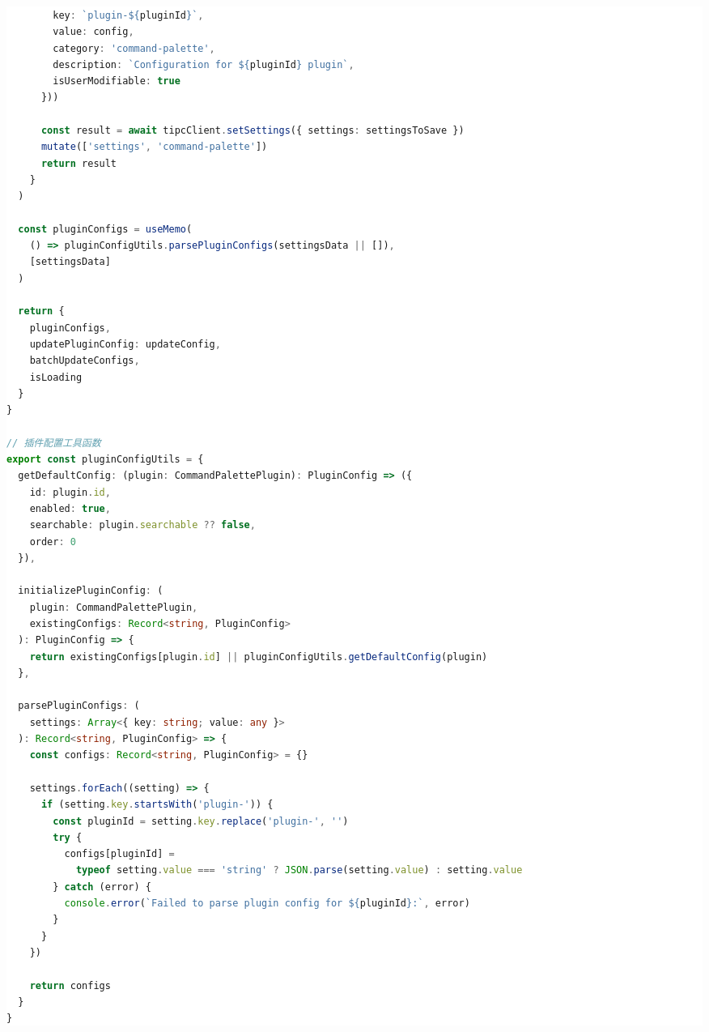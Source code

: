 ```typescript
        key: `plugin-${pluginId}`,
        value: config,
        category: 'command-palette',
        description: `Configuration for ${pluginId} plugin`,
        isUserModifiable: true
      }))

      const result = await tipcClient.setSettings({ settings: settingsToSave })
      mutate(['settings', 'command-palette'])
      return result
    }
  )

  const pluginConfigs = useMemo(
    () => pluginConfigUtils.parsePluginConfigs(settingsData || []),
    [settingsData]
  )

  return {
    pluginConfigs,
    updatePluginConfig: updateConfig,
    batchUpdateConfigs,
    isLoading
  }
}

// 插件配置工具函数
export const pluginConfigUtils = {
  getDefaultConfig: (plugin: CommandPalettePlugin): PluginConfig => ({
    id: plugin.id,
    enabled: true,
    searchable: plugin.searchable ?? false,
    order: 0
  }),

  initializePluginConfig: (
    plugin: CommandPalettePlugin,
    existingConfigs: Record<string, PluginConfig>
  ): PluginConfig => {
    return existingConfigs[plugin.id] || pluginConfigUtils.getDefaultConfig(plugin)
  },

  parsePluginConfigs: (
    settings: Array<{ key: string; value: any }>
  ): Record<string, PluginConfig> => {
    const configs: Record<string, PluginConfig> = {}

    settings.forEach((setting) => {
      if (setting.key.startsWith('plugin-')) {
        const pluginId = setting.key.replace('plugin-', '')
        try {
          configs[pluginId] =
            typeof setting.value === 'string' ? JSON.parse(setting.value) : setting.value
        } catch (error) {
          console.error(`Failed to parse plugin config for ${pluginId}:`, error)
        }
      }
    })

    return configs
  }
}
```